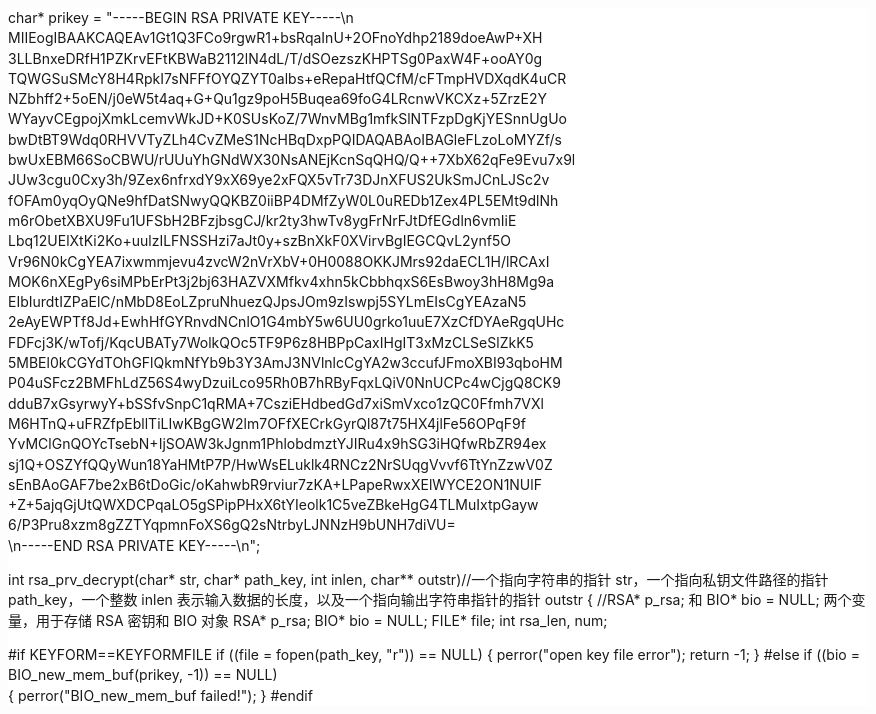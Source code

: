 





char* prikey = "-----BEGIN RSA PRIVATE KEY-----\n\
MIIEogIBAAKCAQEAv1Gt1Q3FCo9rgwR1+bsRqaInU+2OFnoYdhp2189doeAwP+XH\
3LLBnxeDRfH1PZKrvEFtKBWaB2112lN4dL/T/dSOezszKHPTSg0PaxW4F+ooAY0g\
TQWGSuSMcY8H4RpkI7sNFFfOYQZYT0albs+eRepaHtfQCfM/cFTmpHVDXqdK4uCR\
NZbhff2+5oEN/j0eW5t4aq+G+Qu1gz9poH5Buqea69foG4LRcnwVKCXz+5ZrzE2Y\
WYayvCEgpojXmkLcemvWkJD+K0SUsKoZ/7WnvMBg1mfkSlNTFzpDgKjYESnnUgUo\
bwDtBT9Wdq0RHVVTyZLh4CvZMeS1NcHBqDxpPQIDAQABAoIBAGleFLzoLoMYZf/s\
bwUxEBM66SoCBWU/rUUuYhGNdWX30NsANEjKcnSqQHQ/Q++7XbX62qFe9Evu7x9l\
JUw3cgu0Cxy3h/9Zex6nfrxdY9xX69ye2xFQX5vTr73DJnXFUS2UkSmJCnLJSc2v\
fOFAm0yqOyQNe9hfDatSNwyQQKBZ0iiBP4DMfZyW0L0uREDb1Zex4PL5EMt9dlNh\
m6rObetXBXU9Fu1UFSbH2BFzjbsgCJ/kr2ty3hwTv8ygFrNrFJtDfEGdln6vmIiE\
Lbq12UElXtKi2Ko+uulzILFNSSHzi7aJt0y+szBnXkF0XVirvBgIEGCQvL2ynf5O\
Vr96N0kCgYEA7ixwmmjevu4zvcW2nVrXbV+0H0088OKKJMrs92daECL1H/lRCAxI\
MOK6nXEgPy6siMPbErPt3j2bj63HAZVXMfkv4xhn5kCbbhqxS6EsBwoy3hH8Mg9a\
EIbIurdtIZPaElC/nMbD8EoLZpruNhuezQJpsJOm9zIswpj5SYLmEIsCgYEAzaN5\
2eAyEWPTf8Jd+EwhHfGYRnvdNCnlO1G4mbY5w6UU0grko1uuE7XzCfDYAeRgqUHc\
FDFcj3K/wTofj/KqcUBATy7WolkQOc5TF9P6z8HBPpCaxIHgIT3xMzCLSeSlZkK5\
5MBEl0kCGYdTOhGFlQkmNfYb9b3Y3AmJ3NVlnlcCgYA2w3ccufJFmoXBI93qboHM\
P04uSFcz2BMFhLdZ56S4wyDzuiLco95Rh0B7hRByFqxLQiV0NnUCPc4wCjgQ8CK9\
dduB7xGsyrwyY+bSSfvSnpC1qRMA+7CsziEHdbedGd7xiSmVxco1zQC0Ffmh7VXl\
M6HTnQ+uFRZfpEbllTiLIwKBgGW2lm7OFfXECrkGyrQl87t75HX4jlFe56OPqF9f\
YvMClGnQOYcTsebN+IjSOAW3kJgnm1PhlobdmztYJIRu4x9hSG3iHQfwRbZR94ex\
sj1Q+OSZYfQQyWun18YaHMtP7P/HwWsELuklk4RNCz2NrSUqgVvvf6TtYnZzwV0Z\
sEnBAoGAF7be2xB6tDoGic/oKahwbR9rviur7zKA+LPapeRwxXElWYCE2ON1NUlF\
+Z+5ajqGjUtQWXDCPqaLO5gSPipPHxX6tYIeolk1C5veZBkeHgG4TLMuIxtpGayw\
6/P3Pru8xzm8gZZTYqpmnFoXS6gQ2sNtrbyLJNNzH9bUNH7diVU=\
\n-----END RSA PRIVATE KEY-----\n";

int rsa_prv_decrypt(char* str, char* path_key, int inlen, char** outstr)//一个指向字符串的指针 str，一个指向私钥文件路径的指针 path_key，一个整数 inlen 表示输入数据的长度，以及一个指向输出字符串指针的指针 outstr
{
    //RSA* p_rsa; 和 BIO* bio = NULL; 两个变量，用于存储 RSA 密钥和 BIO 对象
    RSA* p_rsa;
    BIO* bio = NULL;
    FILE* file;
    int rsa_len, num;

#if KEYFORM==KEYFORMFILE
    if ((file = fopen(path_key, "r")) == NULL) {
        perror("open key file error");
        return -1;
    }
#else
    if ((bio = BIO_new_mem_buf(prikey, -1)) == NULL)      
    {
        perror("BIO_new_mem_buf failed!");
    }
#endif
